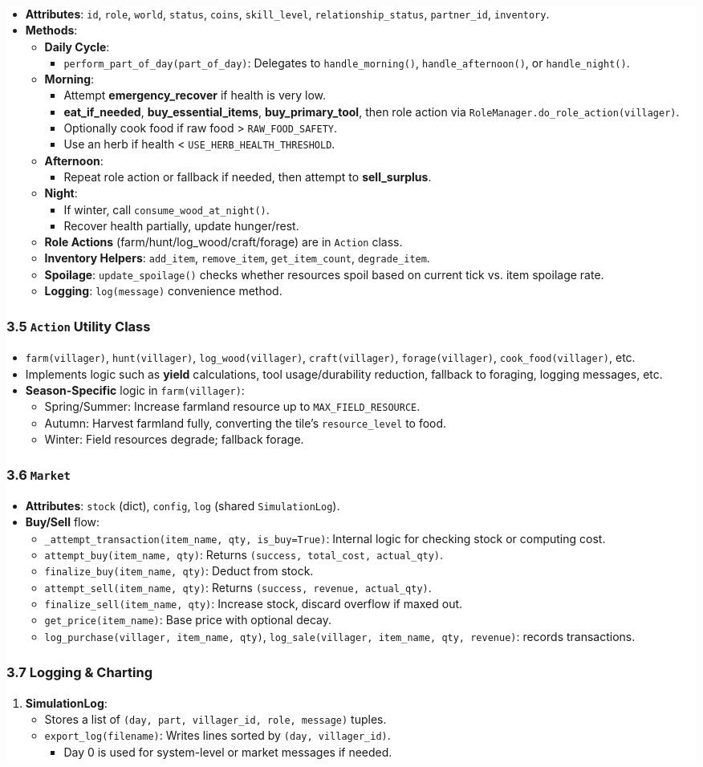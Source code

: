 - **Attributes**: `id`, `role`, `world`, `status`, `coins`, `skill_level`, `relationship_status`, `partner_id`, `inventory`.
- **Methods**:
  - **Daily Cycle**:
    - `perform_part_of_day(part_of_day)`: Delegates to `handle_morning()`, `handle_afternoon()`, or `handle_night()`.
  - **Morning**:
    - Attempt **emergency_recover** if health is very low.
    - **eat_if_needed**, **buy_essential_items**, **buy_primary_tool**, then role action via `RoleManager.do_role_action(villager)`.
    - Optionally cook food if raw food > `RAW_FOOD_SAFETY`.
    - Use an herb if health < `USE_HERB_HEALTH_THRESHOLD`.
  - **Afternoon**:
    - Repeat role action or fallback if needed, then attempt to **sell_surplus**.
  - **Night**:
    - If winter, call `consume_wood_at_night()`.
    - Recover health partially, update hunger/rest.  
  - **Role Actions** (farm/hunt/log_wood/craft/forage) are in `Action` class.  
  - **Inventory Helpers**: `add_item`, `remove_item`, `get_item_count`, `degrade_item`.  
  - **Spoilage**: `update_spoilage()` checks whether resources spoil based on current tick vs. item spoilage rate.
  - **Logging**: `log(message)` convenience method.

### 3.5 `Action` Utility Class

- `farm(villager)`, `hunt(villager)`, `log_wood(villager)`, `craft(villager)`, `forage(villager)`, `cook_food(villager)`, etc.  
- Implements logic such as **yield** calculations, tool usage/durability reduction, fallback to foraging, logging messages, etc.
- **Season-Specific** logic in `farm(villager)`:
  - Spring/Summer: Increase farmland resource up to `MAX_FIELD_RESOURCE`.  
  - Autumn: Harvest farmland fully, converting the tile’s `resource_level` to food.  
  - Winter: Field resources degrade; fallback forage.

### 3.6 `Market`

- **Attributes**: `stock` (dict), `config`, `log` (shared `SimulationLog`).
- **Buy/Sell** flow:
  - `_attempt_transaction(item_name, qty, is_buy=True)`: Internal logic for checking stock or computing cost.  
  - `attempt_buy(item_name, qty)`: Returns `(success, total_cost, actual_qty)`.
  - `finalize_buy(item_name, qty)`: Deduct from stock.  
  - `attempt_sell(item_name, qty)`: Returns `(success, revenue, actual_qty)`.
  - `finalize_sell(item_name, qty)`: Increase stock, discard overflow if maxed out.  
  - `get_price(item_name)`: Base price with optional decay.  
  - `log_purchase(villager, item_name, qty)`, `log_sale(villager, item_name, qty, revenue)`: records transactions.

### 3.7 Logging & Charting

1. **SimulationLog**:
   - Stores a list of `(day, part, villager_id, role, message)` tuples.
   - `export_log(filename)`: Writes lines sorted by `(day, villager_id)`.
     - Day 0 is used for system-level or market messages if needed.
